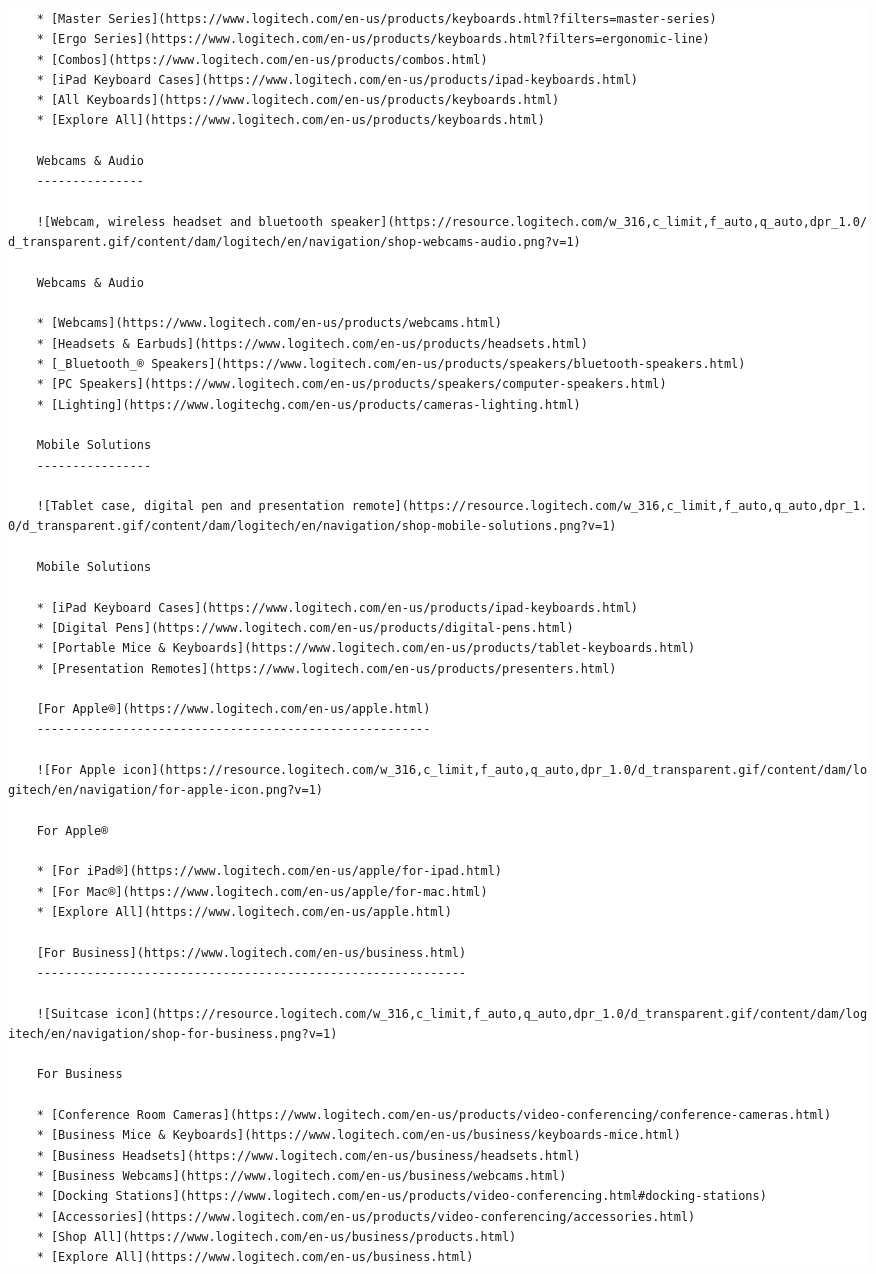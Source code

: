         * [Master Series](https://www.logitech.com/en-us/products/keyboards.html?filters=master-series)
        * [Ergo Series](https://www.logitech.com/en-us/products/keyboards.html?filters=ergonomic-line)
        * [Combos](https://www.logitech.com/en-us/products/combos.html)
        * [iPad Keyboard Cases](https://www.logitech.com/en-us/products/ipad-keyboards.html)
        * [All Keyboards](https://www.logitech.com/en-us/products/keyboards.html)
        * [Explore All](https://www.logitech.com/en-us/products/keyboards.html)
        
        Webcams & Audio
        ---------------
        
        ![Webcam, wireless headset and bluetooth speaker](https://resource.logitech.com/w_316,c_limit,f_auto,q_auto,dpr_1.0/d_transparent.gif/content/dam/logitech/en/navigation/shop-webcams-audio.png?v=1)
        
        Webcams & Audio
        
        * [Webcams](https://www.logitech.com/en-us/products/webcams.html)
        * [Headsets & Earbuds](https://www.logitech.com/en-us/products/headsets.html)
        * [_Bluetooth_® Speakers](https://www.logitech.com/en-us/products/speakers/bluetooth-speakers.html)
        * [PC Speakers](https://www.logitech.com/en-us/products/speakers/computer-speakers.html)
        * [Lighting](https://www.logitechg.com/en-us/products/cameras-lighting.html)
        
        Mobile Solutions
        ----------------
        
        ![Tablet case, digital pen and presentation remote](https://resource.logitech.com/w_316,c_limit,f_auto,q_auto,dpr_1.0/d_transparent.gif/content/dam/logitech/en/navigation/shop-mobile-solutions.png?v=1)
        
        Mobile Solutions
        
        * [iPad Keyboard Cases](https://www.logitech.com/en-us/products/ipad-keyboards.html)
        * [Digital Pens](https://www.logitech.com/en-us/products/digital-pens.html)
        * [Portable Mice & Keyboards](https://www.logitech.com/en-us/products/tablet-keyboards.html)
        * [Presentation Remotes](https://www.logitech.com/en-us/products/presenters.html)
        
        [For Apple®](https://www.logitech.com/en-us/apple.html)
        -------------------------------------------------------
        
        ![For Apple icon](https://resource.logitech.com/w_316,c_limit,f_auto,q_auto,dpr_1.0/d_transparent.gif/content/dam/logitech/en/navigation/for-apple-icon.png?v=1)
        
        For Apple®
        
        * [For iPad®](https://www.logitech.com/en-us/apple/for-ipad.html)
        * [For Mac®](https://www.logitech.com/en-us/apple/for-mac.html)
        * [Explore All](https://www.logitech.com/en-us/apple.html)
        
        [For Business](https://www.logitech.com/en-us/business.html)
        ------------------------------------------------------------
        
        ![Suitcase icon](https://resource.logitech.com/w_316,c_limit,f_auto,q_auto,dpr_1.0/d_transparent.gif/content/dam/logitech/en/navigation/shop-for-business.png?v=1)
        
        For Business
        
        * [Conference Room Cameras](https://www.logitech.com/en-us/products/video-conferencing/conference-cameras.html)
        * [Business Mice & Keyboards](https://www.logitech.com/en-us/business/keyboards-mice.html)
        * [Business Headsets](https://www.logitech.com/en-us/business/headsets.html)
        * [Business Webcams](https://www.logitech.com/en-us/business/webcams.html)
        * [Docking Stations](https://www.logitech.com/en-us/products/video-conferencing.html#docking-stations)
        * [Accessories](https://www.logitech.com/en-us/products/video-conferencing/accessories.html)
        * [Shop All](https://www.logitech.com/en-us/business/products.html)
        * [Explore All](https://www.logitech.com/en-us/business.html)
        
